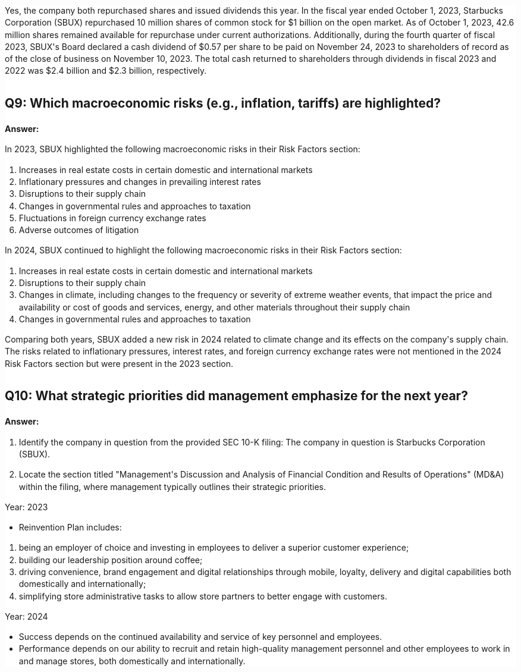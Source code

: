 Yes, the company both repurchased shares and issued dividends this year. In the fiscal year ended October 1, 2023, Starbucks Corporation (SBUX) repurchased 10 million shares of common stock for $1 billion on the open market. As of October 1, 2023, 42.6 million shares remained available for repurchase under current authorizations. Additionally, during the fourth quarter of fiscal 2023, SBUX's Board declared a cash dividend of $0.57 per share to be paid on November 24, 2023 to shareholders of record as of the close of business on November 10, 2023. The total cash returned to shareholders through dividends in fiscal 2023 and 2022 was $2.4 billion and $2.3 billion, respectively.

## Q9: Which macroeconomic risks (e.g., inflation, tariffs) are highlighted?

**Answer:**

In 2023, SBUX highlighted the following macroeconomic risks in their Risk Factors section:

1. Increases in real estate costs in certain domestic and international markets
2. Inflationary pressures and changes in prevailing interest rates
3. Disruptions to their supply chain
4. Changes in governmental rules and approaches to taxation
5. Fluctuations in foreign currency exchange rates
6. Adverse outcomes of litigation

In 2024, SBUX continued to highlight the following macroeconomic risks in their Risk Factors section:

1. Increases in real estate costs in certain domestic and international markets
2. Disruptions to their supply chain
3. Changes in climate, including changes to the frequency or severity of extreme weather events, that impact the price and availability or cost of goods and services, energy, and other materials throughout their supply chain
4. Changes in governmental rules and approaches to taxation

Comparing both years, SBUX added a new risk in 2024 related to climate change and its effects on the company's supply chain. The risks related to inflationary pressures, interest rates, and foreign currency exchange rates were not mentioned in the 2024 Risk Factors section but were present in the 2023 section.

## Q10: What strategic priorities did management emphasize for the next year?

**Answer:**

1. Identify the company in question from the provided SEC 10-K filing:
The company in question is Starbucks Corporation (SBUX).

2. Locate the section titled "Management's Discussion and Analysis of Financial Condition and Results of Operations" (MD&A) within the filing, where management typically outlines their strategic priorities.

Year: 2023
- Reinvention Plan includes:
1. being an employer of choice and investing in employees to deliver a superior customer experience;
2. building our leadership position around coffee;
3. driving convenience, brand engagement and digital relationships through mobile, loyalty, delivery and digital capabilities both domestically and internationally;
4. simplifying store administrative tasks to allow store partners to better engage with customers.

Year: 2024
- Success depends on the continued availability and service of key personnel and employees.
- Performance depends on our ability to recruit and retain high-quality management personnel and other employees to work in and manage stores, both domestically and internationally.

